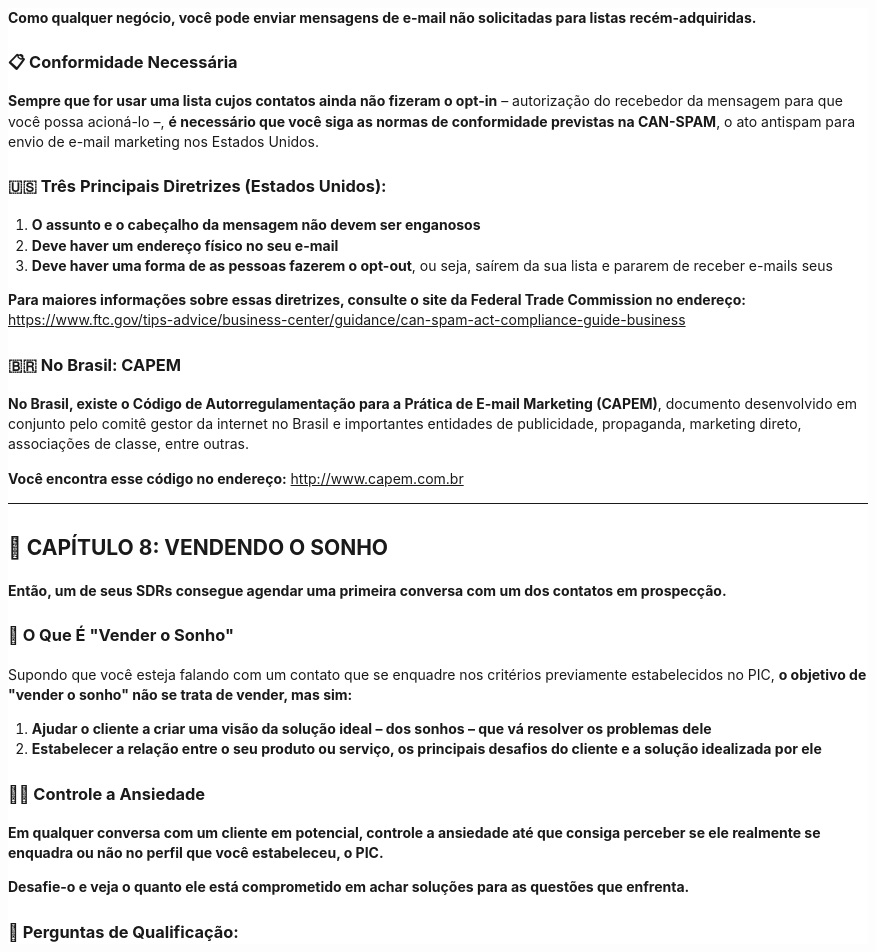 **Como qualquer negócio, você pode enviar mensagens de e-mail não solicitadas para listas recém-adquiridas.**

### 📋 **Conformidade Necessária**

**Sempre que for usar uma lista cujos contatos ainda não fizeram o opt-in** – autorização do recebedor da mensagem para que você possa acioná-lo –, **é necessário que você siga as normas de conformidade previstas na CAN-SPAM**, o ato antispam para envio de e-mail marketing nos Estados Unidos.

### 🇺🇸 **Três Principais Diretrizes (Estados Unidos):**

1. **O assunto e o cabeçalho da mensagem não devem ser enganosos**
2. **Deve haver um endereço físico no seu e-mail**
3. **Deve haver uma forma de as pessoas fazerem o opt-out**, ou seja, saírem da sua lista e pararem de receber e-mails seus

**Para maiores informações sobre essas diretrizes, consulte o site da Federal Trade Commission no endereço:** https://www.ftc.gov/tips-advice/business-center/guidance/can-spam-act-compliance-guide-business

### 🇧🇷 **No Brasil: CAPEM**

**No Brasil, existe o Código de Autorregulamentação para a Prática de E-mail Marketing (CAPEM)**, documento desenvolvido em conjunto pelo comitê gestor da internet no Brasil e importantes entidades de publicidade, propaganda, marketing direto, associações de classe, entre outras.

**Você encontra esse código no endereço:** http://www.capem.com.br

---

## 💭 CAPÍTULO 8: VENDENDO O SONHO

**Então, um de seus SDRs consegue agendar uma primeira conversa com um dos contatos em prospecção.**

### 🎯 **O Que É "Vender o Sonho"**

Supondo que você esteja falando com um contato que se enquadre nos critérios previamente estabelecidos no PIC, **o objetivo de "vender o sonho" não se trata de vender, mas sim:**

1. **Ajudar o cliente a criar uma visão da solução ideal – dos sonhos – que vá resolver os problemas dele**
2. **Estabelecer a relação entre o seu produto ou serviço, os principais desafios do cliente e a solução idealizada por ele**

### 🧘‍♂️ **Controle a Ansiedade**

**Em qualquer conversa com um cliente em potencial, controle a ansiedade até que consiga perceber se ele realmente se enquadra ou não no perfil que você estabeleceu, o PIC.**

**Desafie-o e veja o quanto ele está comprometido em achar soluções para as questões que enfrenta.**

### 🤔 **Perguntas de Qualificação:**
